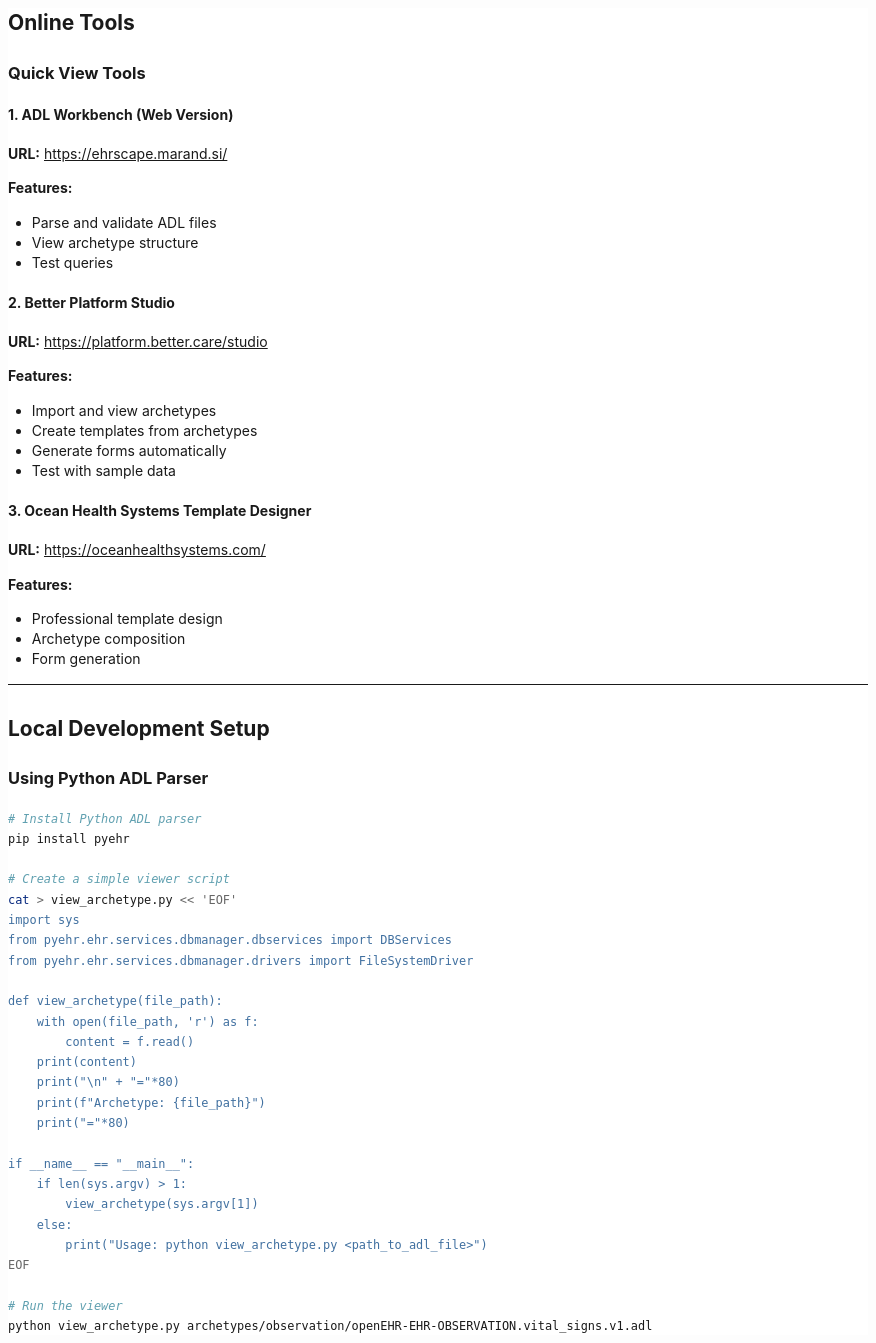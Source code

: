 
## Online Tools

### Quick View Tools

#### 1. ADL Workbench (Web Version)
**URL:** https://ehrscape.marand.si/

**Features:**
- Parse and validate ADL files
- View archetype structure
- Test queries

#### 2. Better Platform Studio
**URL:** https://platform.better.care/studio

**Features:**
- Import and view archetypes
- Create templates from archetypes
- Generate forms automatically
- Test with sample data

#### 3. Ocean Health Systems Template Designer
**URL:** https://oceanhealthsystems.com/

**Features:**
- Professional template design
- Archetype composition
- Form generation

---

## Local Development Setup

### Using Python ADL Parser

```bash
# Install Python ADL parser
pip install pyehr

# Create a simple viewer script
cat > view_archetype.py << 'EOF'
import sys
from pyehr.ehr.services.dbmanager.dbservices import DBServices
from pyehr.ehr.services.dbmanager.drivers import FileSystemDriver

def view_archetype(file_path):
    with open(file_path, 'r') as f:
        content = f.read()
    print(content)
    print("\n" + "="*80)
    print(f"Archetype: {file_path}")
    print("="*80)

if __name__ == "__main__":
    if len(sys.argv) > 1:
        view_archetype(sys.argv[1])
    else:
        print("Usage: python view_archetype.py <path_to_adl_file>")
EOF

# Run the viewer
python view_archetype.py archetypes/observation/openEHR-EHR-OBSERVATION.vital_signs.v1.adl
```
